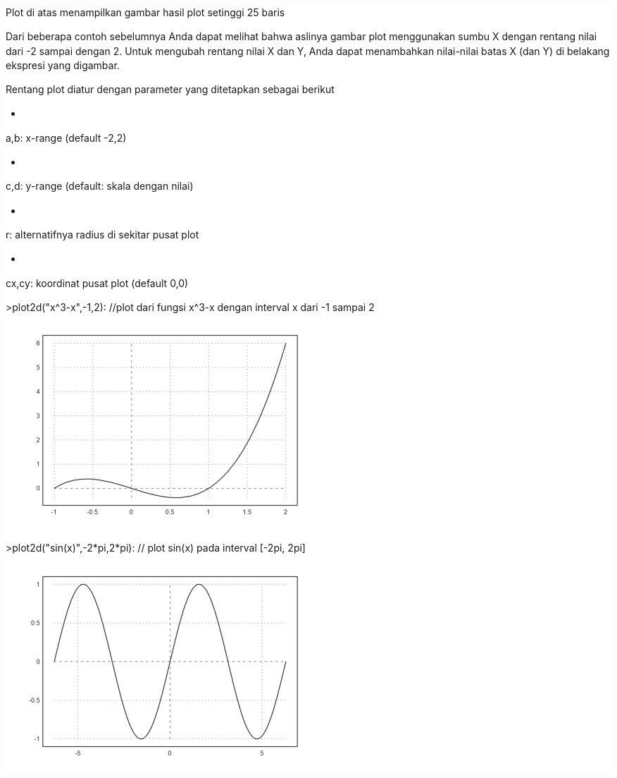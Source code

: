 Plot di atas menampilkan gambar hasil plot setinggi 25 baris


Dari beberapa contoh sebelumnya Anda dapat melihat bahwa aslinya
gambar plot menggunakan sumbu X dengan rentang nilai dari -2 sampai
dengan 2. Untuk mengubah rentang nilai X dan Y, Anda dapat menambahkan
nilai-nilai batas X (dan Y) di belakang ekspresi yang digambar.


Rentang plot diatur dengan parameter yang ditetapkan sebagai berikut


* 
a,b: x-range (default -2,2)

* 
c,d: y-range (default: skala dengan nilai)

* 
r: alternatifnya radius di sekitar pusat plot

* 
cx,cy: koordinat pusat plot (default 0,0)


\>plot2d("x^3-x",-1,2): //plot dari fungsi x^3-x dengan interval x dari -1 sampai 2


![images/EMT4Plot2D%20-%20Naila%20Khalidatus%20Salwa-007.png](images/EMT4Plot2D%20-%20Naila%20Khalidatus%20Salwa-007.png)

\>plot2d("sin(x)",-2\*pi,2\*pi): // plot sin(x) pada interval [-2pi, 2pi]


![images/EMT4Plot2D%20-%20Naila%20Khalidatus%20Salwa-008.png](images/EMT4Plot2D%20-%20Naila%20Khalidatus%20Salwa-008.png)
